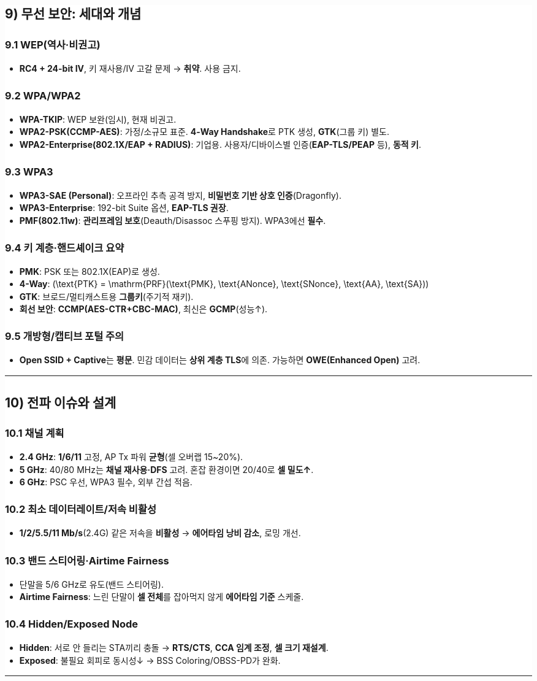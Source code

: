 
## 9) 무선 보안: 세대와 개념

### 9.1 WEP(역사·비권고)
- **RC4 + 24-bit IV**, 키 재사용/IV 고갈 문제 → **취약**. 사용 금지.

### 9.2 WPA/WPA2
- **WPA-TKIP**: WEP 보완(임시), 현재 비권고.  
- **WPA2-PSK(CCMP-AES)**: 가정/소규모 표준. **4-Way Handshake**로 PTK 생성, **GTK**(그룹 키) 별도.  
- **WPA2-Enterprise(802.1X/EAP + RADIUS)**: 기업용. 사용자/디바이스별 인증(**EAP-TLS/PEAP** 등), **동적 키**.

### 9.3 WPA3
- **WPA3-SAE (Personal)**: 오프라인 추측 공격 방지, **비밀번호 기반 상호 인증**(Dragonfly).  
- **WPA3-Enterprise**: 192-bit Suite 옵션, **EAP-TLS 권장**.  
- **PMF(802.11w)**: **관리프레임 보호**(Deauth/Disassoc 스푸핑 방지). WPA3에선 **필수**.

### 9.4 키 계층·핸드셰이크 요약
- **PMK**: PSK 또는 802.1X(EAP)로 생성.  
- **4-Way**: \(\text{PTK} = \mathrm{PRF}(\text{PMK}, \text{ANonce}, \text{SNonce}, \text{AA}, \text{SA})\)  
- **GTK**: 브로드/멀티캐스트용 **그룹키**(주기적 재키).  
- **회선 보안**: **CCMP(AES-CTR+CBC-MAC)**, 최신은 **GCMP**(성능↑).

### 9.5 개방형/캡티브 포털 주의
- **Open SSID + Captive**는 **평문**. 민감 데이터는 **상위 계층 TLS**에 의존. 가능하면 **OWE(Enhanced Open)** 고려.

---

## 10) 전파 이슈와 설계

### 10.1 채널 계획
- **2.4 GHz**: **1/6/11** 고정, AP Tx 파워 **균형**(셀 오버랩 15~20%).  
- **5 GHz**: 40/80 MHz는 **채널 재사용·DFS** 고려. 혼잡 환경이면 20/40로 **셀 밀도↑**.  
- **6 GHz**: PSC 우선, WPA3 필수, 외부 간섭 적음.

### 10.2 최소 데이터레이트/저속 비활성
- **1/2/5.5/11 Mb/s**(2.4G) 같은 저속을 **비활성** → **에어타임 낭비 감소**, 로밍 개선.

### 10.3 밴드 스티어링·Airtime Fairness
- 단말을 5/6 GHz로 유도(밴드 스티어링).  
- **Airtime Fairness**: 느린 단말이 **셀 전체**를 잡아먹지 않게 **에어타임 기준** 스케줄.

### 10.4 Hidden/Exposed Node
- **Hidden**: 서로 안 들리는 STA끼리 충돌 → **RTS/CTS**, **CCA 임계 조정**, **셀 크기 재설계**.  
- **Exposed**: 불필요 회피로 동시성↓ → BSS Coloring/OBSS-PD가 완화.

---
